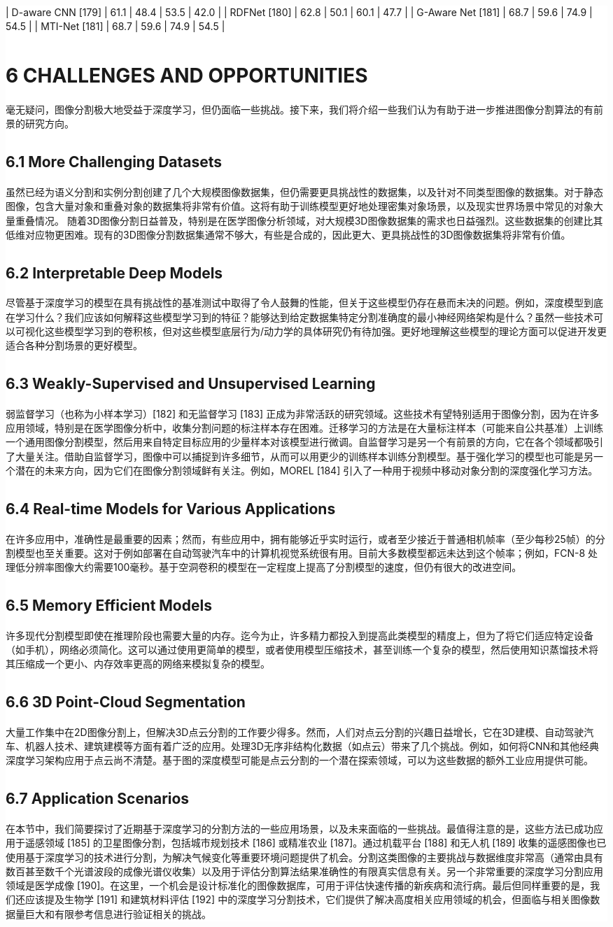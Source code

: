 | D-aware CNN [179]   | 61.1    | 48.4  | 53.5     | 42.0  |
| RDFNet [180]        | 62.8    | 50.1  | 60.1     | 47.7  |
| G-Aware Net [181]   | 68.7    | 59.6  | 74.9     | 54.5  |
| MTI-Net [181]       | 68.7    | 59.6  | 74.9     | 54.5  |

# **6 CHALLENGES AND OPPORTUNITIES**
毫无疑问，图像分割极大地受益于深度学习，但仍面临一些挑战。接下来，我们将介绍一些我们认为有助于进一步推进图像分割算法的有前景的研究方向。

## **6.1 More Challenging Datasets**
虽然已经为语义分割和实例分割创建了几个大规模图像数据集，但仍需要更具挑战性的数据集，以及针对不同类型图像的数据集。对于静态图像，包含大量对象和重叠对象的数据集将非常有价值。这将有助于训练模型更好地处理密集对象场景，以及现实世界场景中常见的对象大量重叠情况。
随着3D图像分割日益普及，特别是在医学图像分析领域，对大规模3D图像数据集的需求也日益强烈。这些数据集的创建比其低维对应物更困难。现有的3D图像分割数据集通常不够大，有些是合成的，因此更大、更具挑战性的3D图像数据集将非常有价值。

## **6.2 Interpretable Deep Models**
尽管基于深度学习的模型在具有挑战性的基准测试中取得了令人鼓舞的性能，但关于这些模型仍存在悬而未决的问题。例如，深度模型到底在学习什么？我们应该如何解释这些模型学习到的特征？能够达到给定数据集特定分割准确度的最小神经网络架构是什么？虽然一些技术可以可视化这些模型学习到的卷积核，但对这些模型底层行为/动力学的具体研究仍有待加强。更好地理解这些模型的理论方面可以促进开发更适合各种分割场景的更好模型。

## **6.3 Weakly-Supervised and Unsupervised Learning**
弱监督学习（也称为小样本学习）[182] 和无监督学习 [183] 正成为非常活跃的研究领域。这些技术有望特别适用于图像分割，因为在许多应用领域，特别是在医学图像分析中，收集分割问题的标注样本存在困难。迁移学习的方法是在大量标注样本（可能来自公共基准）上训练一个通用图像分割模型，然后用来自特定目标应用的少量样本对该模型进行微调。自监督学习是另一个有前景的方向，它在各个领域都吸引了大量关注。借助自监督学习，图像中可以捕捉到许多细节，从而可以用更少的训练样本训练分割模型。基于强化学习的模型也可能是另一个潜在的未来方向，因为它们在图像分割领域鲜有关注。例如，MOREL [184] 引入了一种用于视频中移动对象分割的深度强化学习方法。

## **6.4 Real-time Models for Various Applications**
在许多应用中，准确性是最重要的因素；然而，有些应用中，拥有能够近乎实时运行，或者至少接近于普通相机帧率（至少每秒25帧）的分割模型也至关重要。这对于例如部署在自动驾驶汽车中的计算机视觉系统很有用。目前大多数模型都远未达到这个帧率；例如，FCN-8 处理低分辨率图像大约需要100毫秒。基于空洞卷积的模型在一定程度上提高了分割模型的速度，但仍有很大的改进空间。

## **6.5 Memory Efficient Models**
许多现代分割模型即使在推理阶段也需要大量的内存。迄今为止，许多精力都投入到提高此类模型的精度上，但为了将它们适应特定设备（如手机），网络必须简化。这可以通过使用更简单的模型，或者使用模型压缩技术，甚至训练一个复杂的模型，然后使用知识蒸馏技术将其压缩成一个更小、内存效率更高的网络来模拟复杂的模型。

## **6.6 3D Point-Cloud Segmentation**
大量工作集中在2D图像分割上，但解决3D点云分割的工作要少得多。然而，人们对点云分割的兴趣日益增长，它在3D建模、自动驾驶汽车、机器人技术、建筑建模等方面有着广泛的应用。处理3D无序非结构化数据（如点云）带来了几个挑战。例如，如何将CNN和其他经典深度学习架构应用于点云尚不清楚。基于图的深度模型可能是点云分割的一个潜在探索领域，可以为这些数据的额外工业应用提供可能。

## **6.7 Application Scenarios**
在本节中，我们简要探讨了近期基于深度学习的分割方法的一些应用场景，以及未来面临的一些挑战。最值得注意的是，这些方法已成功应用于遥感领域 [185] 的卫星图像分割，包括城市规划技术 [186] 或精准农业 [187]。通过机载平台 [188] 和无人机 [189] 收集的遥感图像也已使用基于深度学习的技术进行分割，为解决气候变化等重要环境问题提供了机会。分割这类图像的主要挑战与数据维度非常高（通常由具有数百甚至数千个光谱波段的成像光谱仪收集）以及用于评估分割算法结果准确性的有限真实信息有关。另一个非常重要的深度学习分割应用领域是医学成像 [190]。在这里，一个机会是设计标准化的图像数据库，可用于评估快速传播的新疾病和流行病。最后但同样重要的是，我们还应该提及生物学 [191] 和建筑材料评估 [192] 中的深度学习分割技术，它们提供了解决高度相关应用领域的机会，但面临与相关图像数据量巨大和有限参考信息进行验证相关的挑战。
